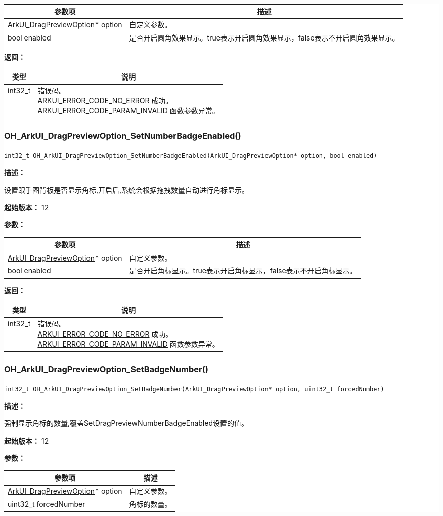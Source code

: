| 参数项 | 描述 |
| -- | -- |
| [ArkUI_DragPreviewOption](capi-arkui-nativemodule-arkui-dragpreviewoption.md)* option | 自定义参数。 |
| bool enabled | 是否开启圆角效果显示。true表示开启圆角效果显示，false表示不开启圆角效果显示。 |

**返回：**

| 类型 | 说明 |
| -- | -- |
| int32_t | 错误码。<br>         [ARKUI_ERROR_CODE_NO_ERROR](capi-native-type-h.md#arkui_errorcode) 成功。<br>         [ARKUI_ERROR_CODE_PARAM_INVALID](capi-native-type-h.md#arkui_errorcode) 函数参数异常。 |

### OH_ArkUI_DragPreviewOption_SetNumberBadgeEnabled()

```
int32_t OH_ArkUI_DragPreviewOption_SetNumberBadgeEnabled(ArkUI_DragPreviewOption* option, bool enabled)
```

**描述：**


设置跟手图背板是否显示角标,开启后,系统会根据拖拽数量自动进行角标显示。

**起始版本：** 12


**参数：**

| 参数项 | 描述 |
| -- | -- |
| [ArkUI_DragPreviewOption](capi-arkui-nativemodule-arkui-dragpreviewoption.md)* option | 自定义参数。 |
| bool enabled | 是否开启角标显示。true表示开启角标显示，false表示不开启角标显示。 |

**返回：**

| 类型 | 说明 |
| -- | -- |
| int32_t | 错误码。<br>         [ARKUI_ERROR_CODE_NO_ERROR](capi-native-type-h.md#arkui_errorcode) 成功。<br>         [ARKUI_ERROR_CODE_PARAM_INVALID](capi-native-type-h.md#arkui_errorcode) 函数参数异常。 |

### OH_ArkUI_DragPreviewOption_SetBadgeNumber()

```
int32_t OH_ArkUI_DragPreviewOption_SetBadgeNumber(ArkUI_DragPreviewOption* option, uint32_t forcedNumber)
```

**描述：**


强制显示角标的数量,覆盖SetDragPreviewNumberBadgeEnabled设置的值。

**起始版本：** 12


**参数：**

| 参数项 | 描述 |
| -- | -- |
| [ArkUI_DragPreviewOption](capi-arkui-nativemodule-arkui-dragpreviewoption.md)* option | 自定义参数。 |
| uint32_t forcedNumber | 角标的数量。 |
